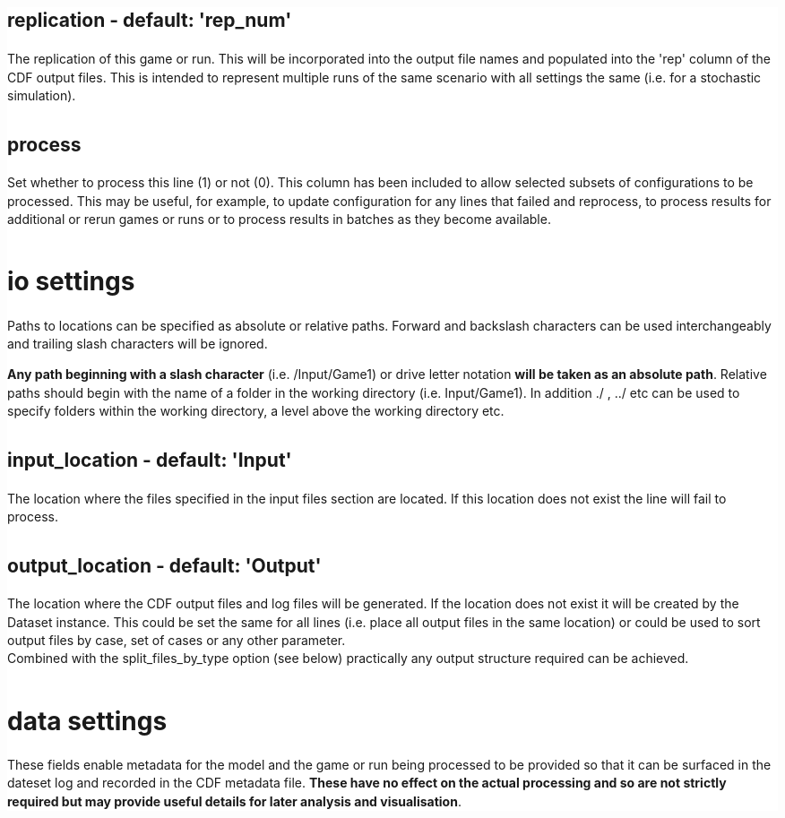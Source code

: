 ## replication - default: 'rep_num'
The replication of this game or run. This will be incorporated into the output file names and populated into the 'rep'
column of the CDF output files. This is intended to represent multiple runs of the same scenario with all settings the 
same (i.e. for a stochastic simulation).

## process
Set whether to process this line (1) or not (0). This column has been included to allow selected subsets of 
configurations to be processed. This may be useful, for example, to update configuration for any lines that failed and 
reprocess, to process results for additional or rerun games or runs or to process results in batches as they become
available.

# io settings
Paths to locations can be specified as absolute or relative paths. Forward and backslash characters can be used 
interchangeably and trailing slash characters will be ignored.

**Any path beginning with a slash character** (i.e. /Input/Game1) or drive letter notation **will be taken as an 
absolute path**. Relative paths should begin with the name of a folder in the working directory (i.e. Input/Game1). 
In addition ./ , ../ etc can be used to specify folders within the working directory, a level above the working
directory etc.

## input_location - default: 'Input'
The location where the files specified in the input files section are located.
If this location does not exist the line will fail to process.

## output_location - default: 'Output'
The location where the CDF output files and log files will be generated. If the location does not exist it will be 
created by the Dataset instance. This could be set the same for all lines (i.e. place all output files in the same 
location) or could be used to sort output files by case, set of cases or any other parameter.  
Combined with the split_files_by_type option (see below) practically any output structure required can be achieved.

# data settings
These fields enable metadata for the model and the game or run being processed to be provided so that it can be surfaced in the dateset log and recorded in the CDF metadata file. **These have no effect on the actual processing and so are not strictly required but may provide useful details for later analysis and visualisation**. 
